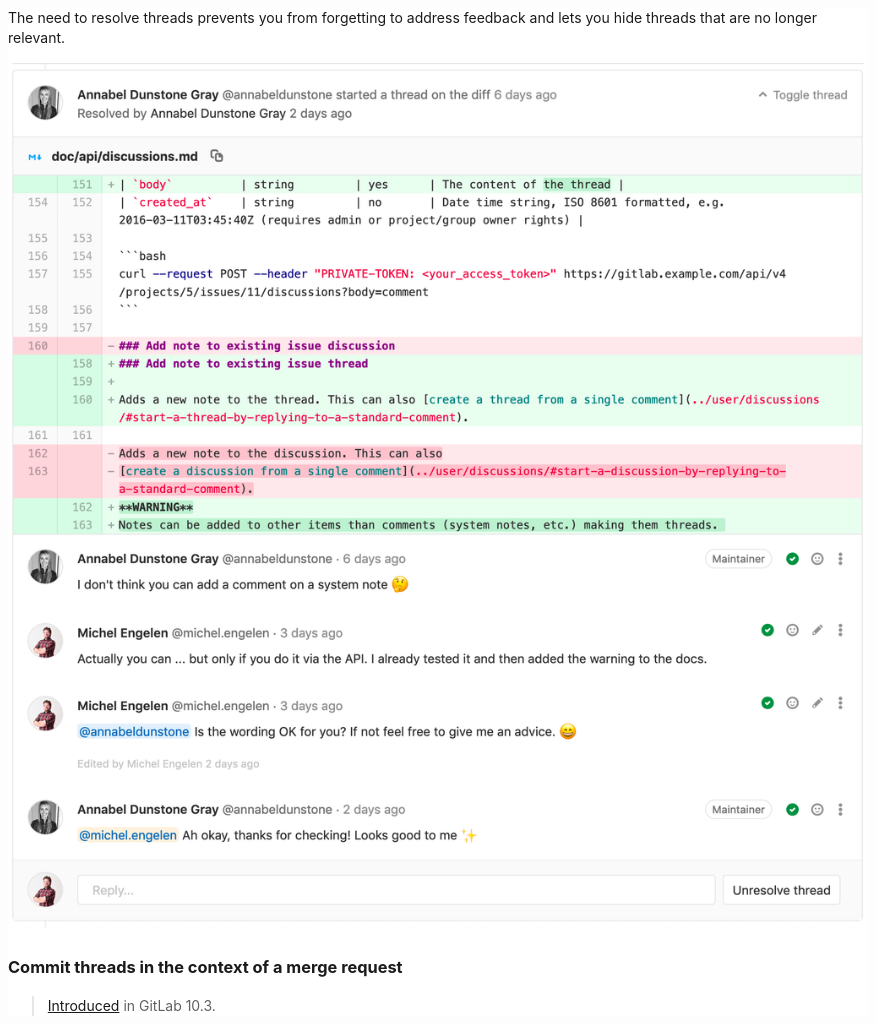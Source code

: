 The need to resolve threads prevents you from forgetting to address feedback and lets you
hide threads that are no longer relevant.

!["A thread between two people on a piece of code"](img/thread_view.png)

### Commit threads in the context of a merge request

> [Introduced](https://gitlab.com/gitlab-org/gitlab-foss/-/issues/31847) in GitLab 10.3.
